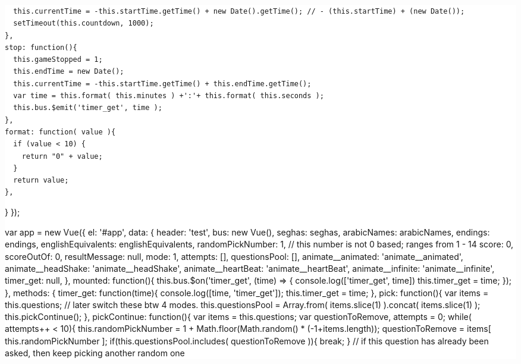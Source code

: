       this.currentTime = -this.startTime.getTime() + new Date().getTime(); // - (this.startTime) + (new Date());
      setTimeout(this.countdown, 1000);
    },
    stop: function(){
      this.gameStopped = 1;
      this.endTime = new Date();
      this.currentTime = -this.startTime.getTime() + this.endTime.getTime();
      var time = this.format( this.minutes ) +':'+ this.format( this.seconds );
      this.bus.$emit('timer_get', time );
    },
    format: function( value ){
      if (value < 10) {
        return "0" + value;
      }
      return value;
    },
  }
});

var app = new Vue({
    el: '#app',
    data: {
        header: 'test',
        bus: new Vue(),
        seghas: seghas,
        arabicNames: arabicNames,
        endings: endings,
        englishEquivalents: englishEquivalents,
        randomPickNumber: 1, // this number is not 0 based; ranges from 1 - 14
        score: 0,
        scoreOutOf: 0,
        resultMessage: null,
        mode: 1,
        attempts: [],
        questionsPool: [],
        animate__animated: 'animate__animated', animate__headShake: 'animate__headShake', animate__heartBeat: 'animate__heartBeat', animate__infinite: 'animate__infinite',
        timer_get: null,
    },
    mounted: function(){
      this.bus.$on('timer_get', (time) => {
        console.log(['timer_get', time])
        this.timer_get = time;
      });
    },
    methods: {
        timer_get: function(time){
          console.log([time, 'timer_get']);
          this.timer_get = time;
        },
        pick: function(){
            var items = this.questions; // later switch these btw 4 modes.
            this.questionsPool = Array.from( items.slice(1) ).concat( items.slice(1) );
            this.pickContinue();
        },
        pickContinue: function(){
          var items = this.questions;
          var questionToRemove, attempts = 0;
          while( attempts++ < 10){
            this.randomPickNumber = 1 + Math.floor(Math.random() * (-1+items.length));
            questionToRemove = items[ this.randomPickNumber ];
            if(this.questionsPool.includes( questionToRemove )){ break; } // if this question has already been asked, then keep picking another random one